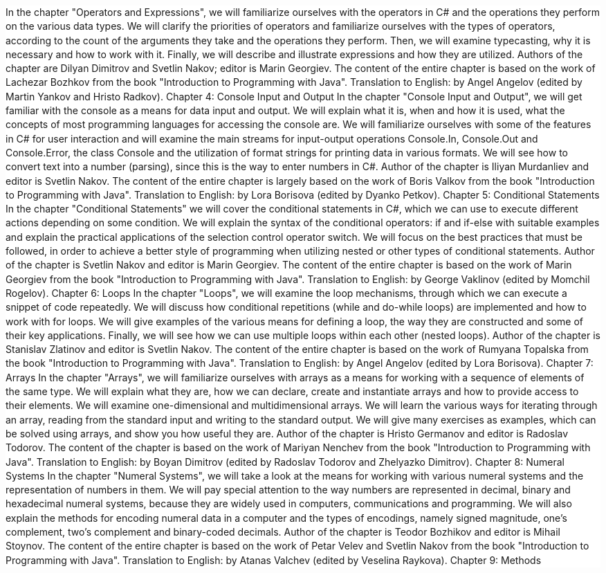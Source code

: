 In the chapter "Operators and Expressions", we will familiarize ourselves with the operators in C# and the operations they perform on the various data types. We will clarify the priorities of operators and familiarize ourselves with the types of operators, according to the count of the arguments they take and the operations they perform. Then, we will examine typecasting, why it is necessary and how to work with it. Finally, we will describe and illustrate expressions and how they are utilized.
Authors of the chapter are Dilyan Dimitrov and Svetlin Nakov; editor is Marin Georgiev. The content of the entire chapter is based on the work of Lachezar Bozhkov from the book "Introduction to Programming with Java". Translation to English: by Angel Angelov (edited by Martin Yankov and Hristo Radkov).
Chapter 4: Console Input and Output
In the chapter "Console Input and Output", we will get familiar with the console as a means for data input and output. We will explain what it is, when and how it is used, what the concepts of most programming languages for accessing the console are. We will familiarize ourselves with some of the features in C# for user interaction and will examine the main streams for input-output operations Console.In, Console.Out and Console.Error, the class Console and the utilization of format strings for printing data in various formats. We will see how to convert text into a number (parsing), since this is the way to enter numbers in C#.
Author of the chapter is Iliyan Murdanliev and editor is Svetlin Nakov. The content of the entire chapter is largely based on the work of Boris Valkov from the book "Introduction to Programming with Java". Translation to English: by Lora Borisova (edited by Dyanko Petkov).
Chapter 5: Conditional Statements
In the chapter "Conditional Statements" we will cover the conditional statements in C#, which we can use to execute different actions depending on some condition. We will explain the syntax of the conditional operators: if and if-else with suitable examples and explain the practical applications of the selection control operator switch. We will focus on the best practices that must be followed, in order to achieve a better style of programming when utilizing nested or other types of conditional statements.
Author of the chapter is Svetlin Nakov and editor is Marin Georgiev. The content of the entire chapter is based on the work of Marin Georgiev from the book "Introduction to Programming with Java". Translation to English: by George Vaklinov (edited by Momchil Rogelov).
Chapter 6: Loops
In the chapter "Loops", we will examine the loop mechanisms, through which we can execute a snippet of code repeatedly. We will discuss how conditional repetitions (while and do-while loops) are implemented and how to work with for loops. We will give examples of the various means for defining a loop, the way they are constructed and some of their key applications. Finally, we will see how we can use multiple loops within each other (nested loops).
Author of the chapter is Stanislav Zlatinov and editor is Svetlin Nakov. The content of the entire chapter is based on the work of Rumyana Topalska from the book "Introduction to Programming with Java". Translation to English: by Angel Angelov (edited by Lora Borisova).
Chapter 7: Arrays
In the chapter "Arrays", we will familiarize ourselves with arrays as a means for working with a sequence of elements of the same type. We will explain what they are, how we can declare, create and instantiate arrays and how to provide access to their elements. We will examine one-dimensional and multidimensional arrays. We will learn the various ways for iterating through an array, reading from the standard input and writing to the standard output. We will give many exercises as examples, which can be solved using arrays, and show you how useful they are.
Author of the chapter is Hristo Germanov and editor is Radoslav Todorov. The content of the chapter is based on the work of Mariyan Nenchev from the book "Introduction to Programming with Java". Translation to English: by Boyan Dimitrov (edited by Radoslav Todorov and Zhelyazko Dimitrov).
Chapter 8: Numeral Systems
In the chapter "Numeral Systems", we will take a look at the means for working with various numeral systems and the representation of numbers in them. We will pay special attention to the way numbers are represented in decimal, binary and hexadecimal numeral systems, because they are widely used in computers, communications and programming. We will also explain the methods for encoding numeral data in a computer and the types of encodings, namely signed magnitude, one’s complement, two’s complement and binary-coded decimals.
Author of the chapter is Teodor Bozhikov and editor is Mihail Stoynov. The content of the entire chapter is based on the work of Petar Velev and Svetlin Nakov from the book "Introduction to Programming with Java". Translation to English: by Atanas Valchev (edited by Veselina Raykova).
Chapter 9: Methods